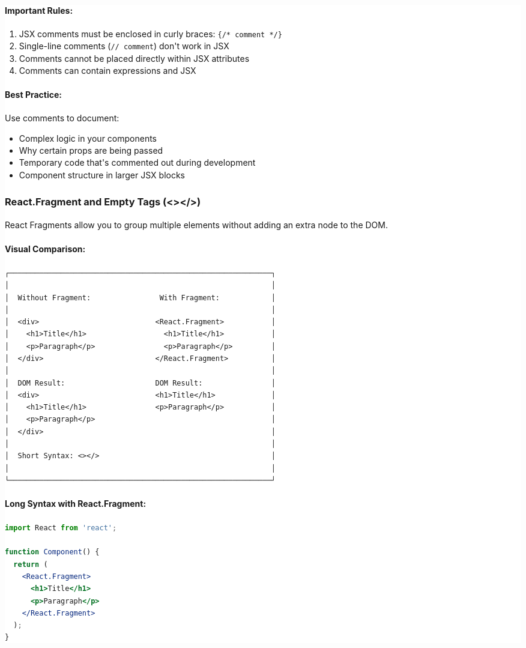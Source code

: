 #### Important Rules:
1. JSX comments must be enclosed in curly braces: `{/* comment */}`
2. Single-line comments (`// comment`) don't work in JSX
3. Comments cannot be placed directly within JSX attributes
4. Comments can contain expressions and JSX

#### Best Practice:
Use comments to document:
- Complex logic in your components
- Why certain props are being passed
- Temporary code that's commented out during development
- Component structure in larger JSX blocks

### React.Fragment and Empty Tags (<></>)

React Fragments allow you to group multiple elements without adding an extra node to the DOM.

#### Visual Comparison:

```
┌─────────────────────────────────────────────────────────────┐
│                                                             │
│  Without Fragment:                With Fragment:            │
│                                                             │
│  <div>                           <React.Fragment>           │
│    <h1>Title</h1>                  <h1>Title</h1>           │
│    <p>Paragraph</p>                <p>Paragraph</p>         │
│  </div>                          </React.Fragment>          │
│                                                             │
│  DOM Result:                     DOM Result:                │
│  <div>                           <h1>Title</h1>             │
│    <h1>Title</h1>                <p>Paragraph</p>           │
│    <p>Paragraph</p>                                         │
│  </div>                                                     │
│                                                             │
│  Short Syntax: <></>                                        │
│                                                             │
└─────────────────────────────────────────────────────────────┘
```

#### Long Syntax with React.Fragment:

```jsx
import React from 'react';

function Component() {
  return (
    <React.Fragment>
      <h1>Title</h1>
      <p>Paragraph</p>
    </React.Fragment>
  );
}
```
